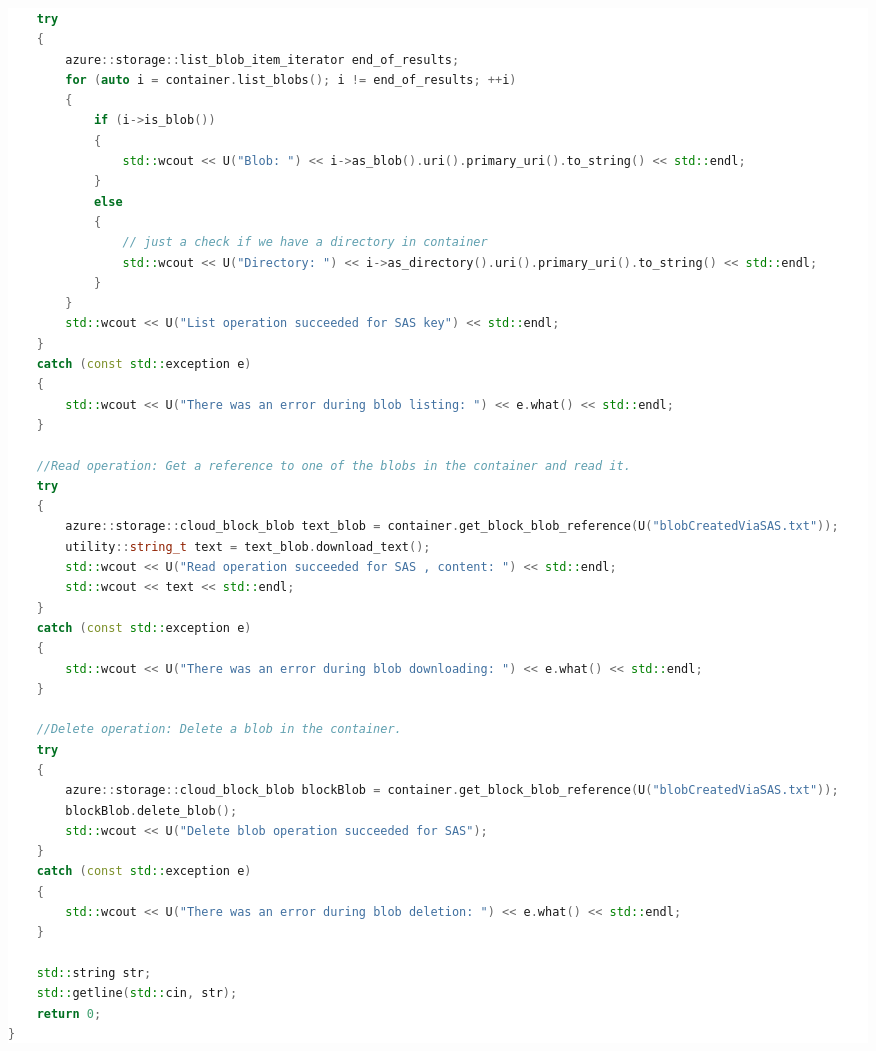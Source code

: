 ```cpp
    try
    {
        azure::storage::list_blob_item_iterator end_of_results;
        for (auto i = container.list_blobs(); i != end_of_results; ++i)
        {
            if (i->is_blob())
            {
                std::wcout << U("Blob: ") << i->as_blob().uri().primary_uri().to_string() << std::endl;
            }
            else
            {
                // just a check if we have a directory in container
                std::wcout << U("Directory: ") << i->as_directory().uri().primary_uri().to_string() << std::endl;
            }
        }
        std::wcout << U("List operation succeeded for SAS key") << std::endl;
    }
    catch (const std::exception e)
    {
        std::wcout << U("There was an error during blob listing: ") << e.what() << std::endl;
    }

    //Read operation: Get a reference to one of the blobs in the container and read it.
    try
    {
        azure::storage::cloud_block_blob text_blob = container.get_block_blob_reference(U("blobCreatedViaSAS.txt"));
        utility::string_t text = text_blob.download_text();
        std::wcout << U("Read operation succeeded for SAS , content: ") << std::endl;
        std::wcout << text << std::endl;
    }
    catch (const std::exception e)
    {
        std::wcout << U("There was an error during blob downloading: ") << e.what() << std::endl;
    }

    //Delete operation: Delete a blob in the container.
    try
    {
        azure::storage::cloud_block_blob blockBlob = container.get_block_blob_reference(U("blobCreatedViaSAS.txt"));
        blockBlob.delete_blob();
        std::wcout << U("Delete blob operation succeeded for SAS");
    }
    catch (const std::exception e)
    {
        std::wcout << U("There was an error during blob deletion: ") << e.what() << std::endl;
    }

    std::string str;
    std::getline(std::cin, str);
    return 0;
}
```
